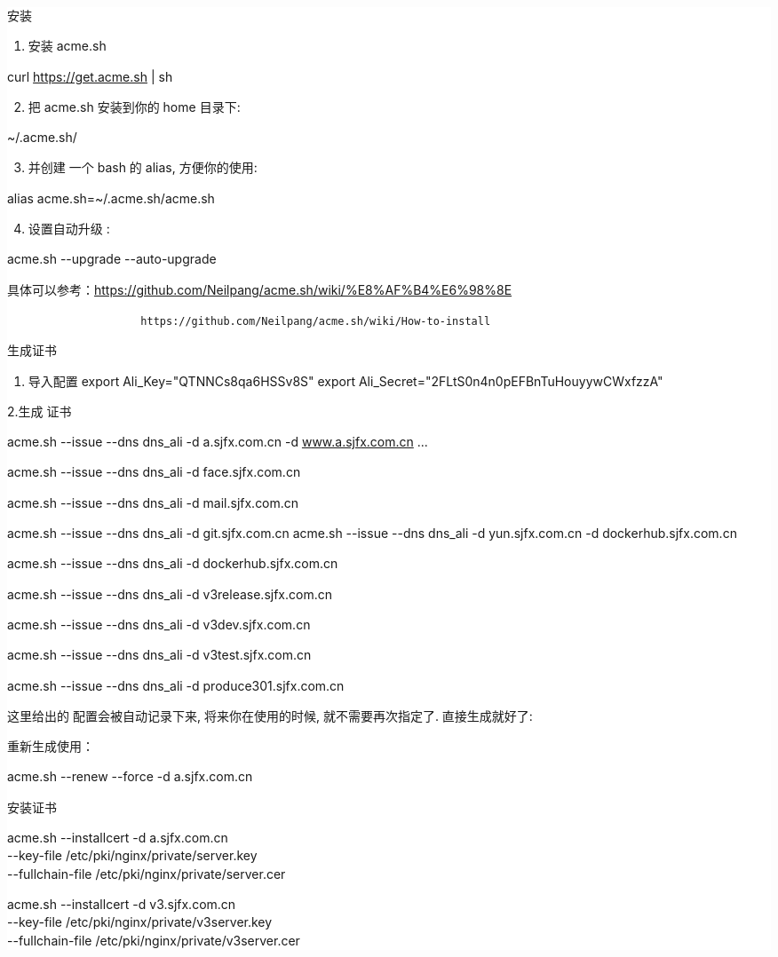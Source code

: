 安装
1. 安装 acme.sh

curl  https://get.acme.sh | sh

2. 把 acme.sh 安装到你的 home 目录下:

~/.acme.sh/

3. 并创建 一个 bash 的 alias, 方便你的使用:

alias acme.sh=~/.acme.sh/acme.sh

4. 设置自动升级 :

acme.sh  --upgrade  --auto-upgrade

具体可以参考：https://github.com/Neilpang/acme.sh/wiki/%E8%AF%B4%E6%98%8E

                         https://github.com/Neilpang/acme.sh/wiki/How-to-install

生成证书
1. 导入配置
export Ali_Key="QTNNCs8qa6HSSv8S"
export Ali_Secret="2FLtS0n4n0pEFBnTuHouyywCWxfzzA"

2.生成 证书

acme.sh --issue --dns dns_ali -d a.sjfx.com.cn -d www.a.sjfx.com.cn ...

acme.sh --issue --dns dns_ali -d face.sjfx.com.cn

acme.sh --issue --dns dns_ali -d mail.sjfx.com.cn

acme.sh --issue --dns dns_ali -d git.sjfx.com.cn
acme.sh --issue --dns dns_ali -d yun.sjfx.com.cn -d dockerhub.sjfx.com.cn

acme.sh --issue --dns dns_ali -d dockerhub.sjfx.com.cn

acme.sh --issue --dns dns_ali -d v3release.sjfx.com.cn

acme.sh --issue --dns dns_ali -d v3dev.sjfx.com.cn

acme.sh --issue --dns dns_ali -d v3test.sjfx.com.cn

acme.sh --issue --dns dns_ali -d produce301.sjfx.com.cn


这里给出的 配置会被自动记录下来, 将来你在使用的时候, 就不需要再次指定了. 直接生成就好了:

 重新生成使用：

  acme.sh --renew --force -d a.sjfx.com.cn

安装证书

acme.sh  --installcert  -d  a.sjfx.com.cn   \
    --key-file   /etc/pki/nginx/private/server.key \
    --fullchain-file /etc/pki/nginx/private/server.cer 

acme.sh  --installcert  -d  v3.sjfx.com.cn   \
    --key-file   /etc/pki/nginx/private/v3server.key \
    --fullchain-file /etc/pki/nginx/private/v3server.cer
